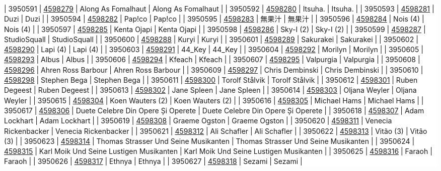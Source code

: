 | 3950591 | [4598279](https://www.discogs.com/artist/4598279) | Along As Fomalhaut | Along As Fomalhaut |
| 3950592 | [4598280](https://www.discogs.com/artist/4598280) | Itsuha. | Itsuha. |
| 3950593 | [4598281](https://www.discogs.com/artist/4598281) | Duzi | Duzi |
| 3950594 | [4598282](https://www.discogs.com/artist/4598282) | Pap!co | Pap!co |
| 3950595 | [4598283](https://www.discogs.com/artist/4598283) | 無果汁 | 無果汁 |
| 3950596 | [4598284](https://www.discogs.com/artist/4598284) | Nois (4) | Nois (4) |
| 3950597 | [4598285](https://www.discogs.com/artist/4598285) | Kenta Ojapi | Kenta Ojapi |
| 3950598 | [4598286](https://www.discogs.com/artist/4598286) | Sky-I (2) | Sky-I (2) |
| 3950599 | [4598287](https://www.discogs.com/artist/4598287) | StudioSquall | StudioSquall |
| 3950600 | [4598288](https://www.discogs.com/artist/4598288) | Kuryi | Kuryi |
| 3950601 | [4598289](https://www.discogs.com/artist/4598289) | Sakurakei | Sakurakei |
| 3950602 | [4598290](https://www.discogs.com/artist/4598290) | Lapi (4) | Lapi (4) |
| 3950603 | [4598291](https://www.discogs.com/artist/4598291) | 44_Key | 44_Key |
| 3950604 | [4598292](https://www.discogs.com/artist/4598292) | Morilyn | Morilyn |
| 3950605 | [4598293](https://www.discogs.com/artist/4598293) | Albus | Albus |
| 3950606 | [4598294](https://www.discogs.com/artist/4598294) | Kfeach | Kfeach |
| 3950607 | [4598295](https://www.discogs.com/artist/4598295) | Valpurgia | Valpurgia |
| 3950608 | [4598296](https://www.discogs.com/artist/4598296) | Ahren Ross Barbour | Ahren Ross Barbour |
| 3950609 | [4598297](https://www.discogs.com/artist/4598297) | Chris Dembinski | Chris Dembinski |
| 3950610 | [4598298](https://www.discogs.com/artist/4598298) | Stephen Bega | Stephen Bega |
| 3950611 | [4598300](https://www.discogs.com/artist/4598300) | Torolf Stålvik | Torolf Stålvik |
| 3950612 | [4598301](https://www.discogs.com/artist/4598301) | Ruben Degeest | Ruben Degeest |
| 3950613 | [4598302](https://www.discogs.com/artist/4598302) | Jane Spleen | Jane Spleen |
| 3950614 | [4598303](https://www.discogs.com/artist/4598303) | Oljana Weyler | Oljana Weyler |
| 3950615 | [4598304](https://www.discogs.com/artist/4598304) | Koen Wauters (2) | Koen Wauters (2) |
| 3950616 | [4598305](https://www.discogs.com/artist/4598305) | Michael Hams | Michael Hams |
| 3950617 | [4598306](https://www.discogs.com/artist/4598306) | Duete Celebre Din Opere Și Operete | Duete Celebre Din Opere Și Operete |
| 3950618 | [4598307](https://www.discogs.com/artist/4598307) | Adam Lockhart | Adam Lockhart |
| 3950619 | [4598308](https://www.discogs.com/artist/4598308) | Graeme Ogston | Graeme Ogston |
| 3950620 | [4598311](https://www.discogs.com/artist/4598311) | Venecia Rickenbacker | Venecia Rickenbacker |
| 3950621 | [4598312](https://www.discogs.com/artist/4598312) | Ali Schafler | Ali Schafler |
| 3950622 | [4598313](https://www.discogs.com/artist/4598313) | Vitão (3) | Vitão (3) |
| 3950623 | [4598314](https://www.discogs.com/artist/4598314) | Thomas Strasser Und Seine Musikanten | Thomas Strasser Und Seine Musikanten |
| 3950624 | [4598315](https://www.discogs.com/artist/4598315) | Karl Moik Und Seine Lustigen Musikanten | Karl Moik Und Seine Lustigen Musikanten |
| 3950625 | [4598316](https://www.discogs.com/artist/4598316) | Faraoh | Faraoh |
| 3950626 | [4598317](https://www.discogs.com/artist/4598317) | Ethnya | Ethnya |
| 3950627 | [4598318](https://www.discogs.com/artist/4598318) | Sezami | Sezami |